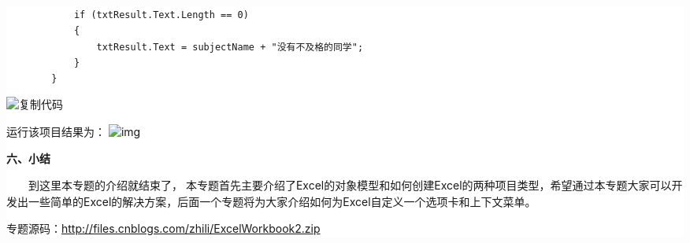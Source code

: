 ```
            if (txtResult.Text.Length == 0)
            {
                txtResult.Text = subjectName + "没有不及格的同学";
            }
        }
```

![复制代码](https://common.cnblogs.com/images/copycode.gif)

运行该项目结果为：
![img](https://images0.cnblogs.com/blog/383187/201302/24171722-52dc9a452c9143179a7895c852b6d854.png)

**六、小结**

　　到这里本专题的介绍就结束了， 本专题首先主要介绍了Excel的对象模型和如何创建Excel的两种项目类型，希望通过本专题大家可以开发出一些简单的Excel的解决方案，后面一个专题将为大家介绍如何为Excel自定义一个选项卡和上下文菜单。

 专题源码：<http://files.cnblogs.com/zhili/ExcelWorkbook2.zip> 